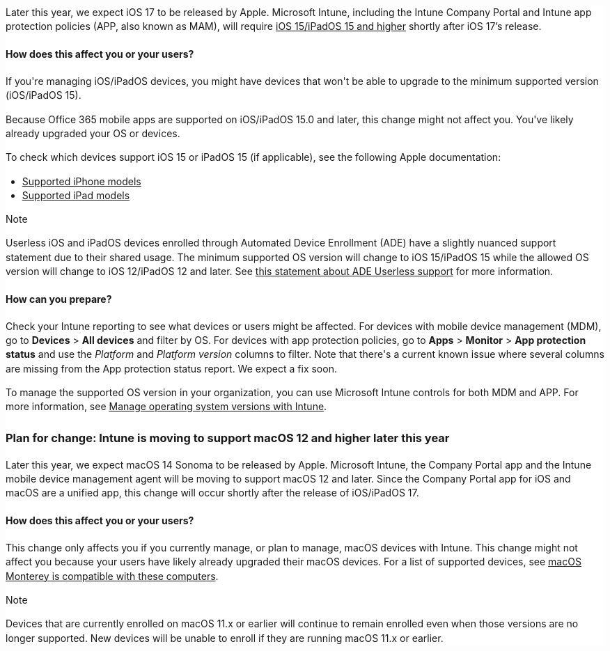 Later this year, we expect iOS 17 to be released by Apple. Microsoft Intune, including the Intune Company Portal and Intune app protection policies (APP, also known as MAM), will require [iOS 15/iPadOS 15 and higher](../fundamentals/supported-devices-browsers.md) shortly after iOS 17’s release.

#### How does this affect you or your users?

If you're managing iOS/iPadOS devices, you might have devices that won't be able to upgrade to the minimum supported version (iOS/iPadOS 15). 

Because Office 365 mobile apps are supported on iOS/iPadOS 15.0 and later, this change might not affect you. You've likely already upgraded your OS or devices. 

To check which devices support iOS 15 or iPadOS 15 (if applicable), see the following Apple documentation:

- [Supported iPhone models](https://support.apple.com/guide/iphone/supported-models-iphe3fa5df43/15.0/ios/15.0)
- [Supported iPad models](https://support.apple.com/guide/ipad/supported-models-ipad213a25b2/15.0/ipados/15.0)

> [!NOTE]
> Userless iOS and iPadOS devices enrolled through Automated Device Enrollment (ADE) have a slightly nuanced support statement due to their shared usage. The minimum supported OS version will change to iOS 15/iPadOS 15 while the allowed OS version will change to iOS 12/iPadOS 12 and later. See [this statement about ADE Userless support](https://aka.ms/ADE_userless_support) for more information.

#### How can you prepare?

Check your Intune reporting to see what devices or users might be affected. For devices with mobile device management (MDM), go to **Devices** > **All devices** and filter by OS. For devices with app protection policies, go to **Apps** > **Monitor** > **App protection status** and use the *Platform* and *Platform version* columns to filter. Note that there's a current known issue where several columns are missing from the App protection status report. We expect a fix soon. 

To manage the supported OS version in your organization, you can use Microsoft Intune controls for both MDM and APP. For more information, see [Manage operating system versions with Intune](../fundamentals/manage-os-versions.md).

### Plan for change: Intune is moving to support macOS 12 and higher later this year

Later this year, we expect macOS 14 Sonoma to be released by Apple. Microsoft Intune, the Company Portal app and the Intune mobile device management agent will be moving to support macOS 12 and later. Since the Company Portal app for iOS and macOS are a unified app, this change will occur shortly after the release of iOS/iPadOS 17.

#### How does this affect you or your users?

This change only affects you if you currently manage, or plan to manage, macOS devices with Intune. This change might not affect you because your users have likely already upgraded their macOS devices. For a list of supported devices, see [macOS Monterey is compatible with these computers](https://support.apple.com/HT212551).

> [!NOTE]
> Devices that are currently enrolled on macOS 11.x or earlier will continue to remain enrolled even when those versions are no longer supported. New devices will be unable to enroll if they are running macOS 11.x or earlier.
